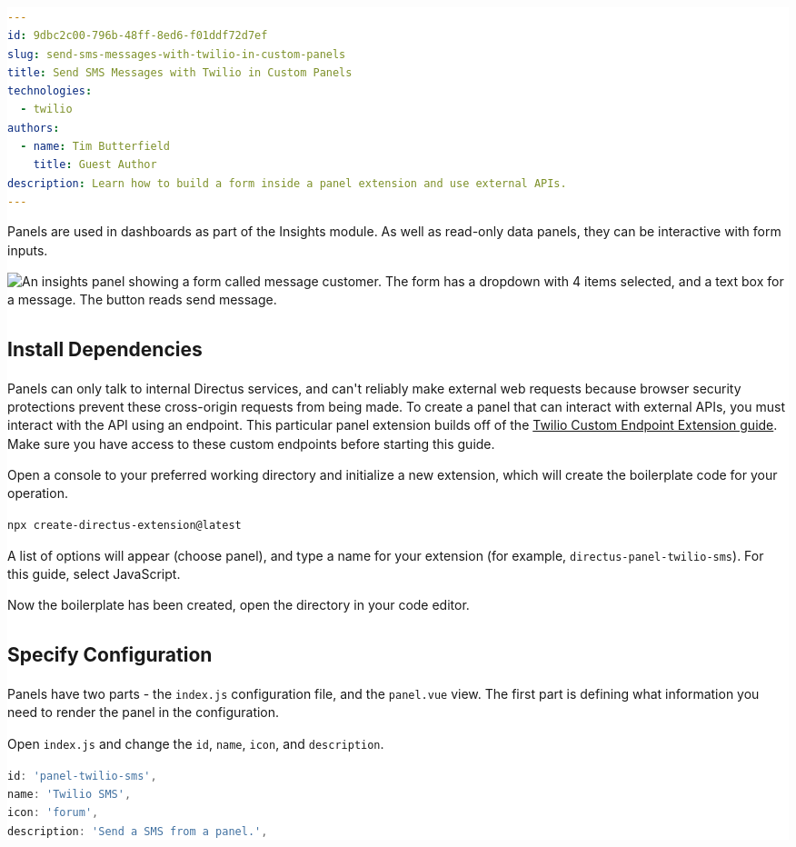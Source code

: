 ```yaml
---
id: 9dbc2c00-796b-48ff-8ed6-f01ddf72d7ef
slug: send-sms-messages-with-twilio-in-custom-panels
title: Send SMS Messages with Twilio in Custom Panels
technologies:
  - twilio
authors:
  - name: Tim Butterfield
    title: Guest Author
description: Learn how to build a form inside a panel extension and use external APIs.
---
```

Panels are used in dashboards as part of the Insights module. As well as read-only data panels, they can be interactive
with form inputs.

![An insights panel showing a form called message customer. The form has a dropdown with 4 items selected, and a text box for a message. The button reads send message.](/img/f379b16d-b170-4355-a94d-8d23b32ef777.webp)

## Install Dependencies

Panels can only talk to internal Directus services, and can't reliably make external web requests because browser
security protections prevent these cross-origin requests from being made. To create a panel that can interact with
external APIs, you must interact with the API using an endpoint. This particular panel extension builds off of the
[Twilio Custom Endpoint Extension guide](/tutorials/extensions/proxy-an-external-api-in-a-custom-endpoint-extension). Make sure you have access to
these custom endpoints before starting this guide.

Open a console to your preferred working directory and initialize a new extension, which will create the boilerplate
code for your operation.

```shell
npx create-directus-extension@latest
```

A list of options will appear (choose panel), and type a name for your extension (for example,
`directus-panel-twilio-sms`). For this guide, select JavaScript.

Now the boilerplate has been created, open the directory in your code editor.

## Specify Configuration

Panels have two parts - the `index.js` configuration file, and the `panel.vue` view. The first part is defining what
information you need to render the panel in the configuration.

Open `index.js` and change the `id`, `name`, `icon`, and `description`.

```js
id: 'panel-twilio-sms',
name: 'Twilio SMS',
icon: 'forum',
description: 'Send a SMS from a panel.',
```
